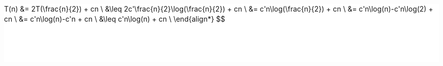 T(n) &= 2T(\frac{n}{2}) + cn \\
&\leq 2c'\frac{n}{2}\log(\frac{n}{2}) + cn \\
&= c'n\log(\frac{n}{2}) + cn \\
&= c'n\log(n)-c'n\log(2) + cn \\
&= c'n\log(n)-c'n + cn \\
&\leq c'n\log(n) + cn \\
\end{align*}
$$
</div>
<br>
<br>
<br>













